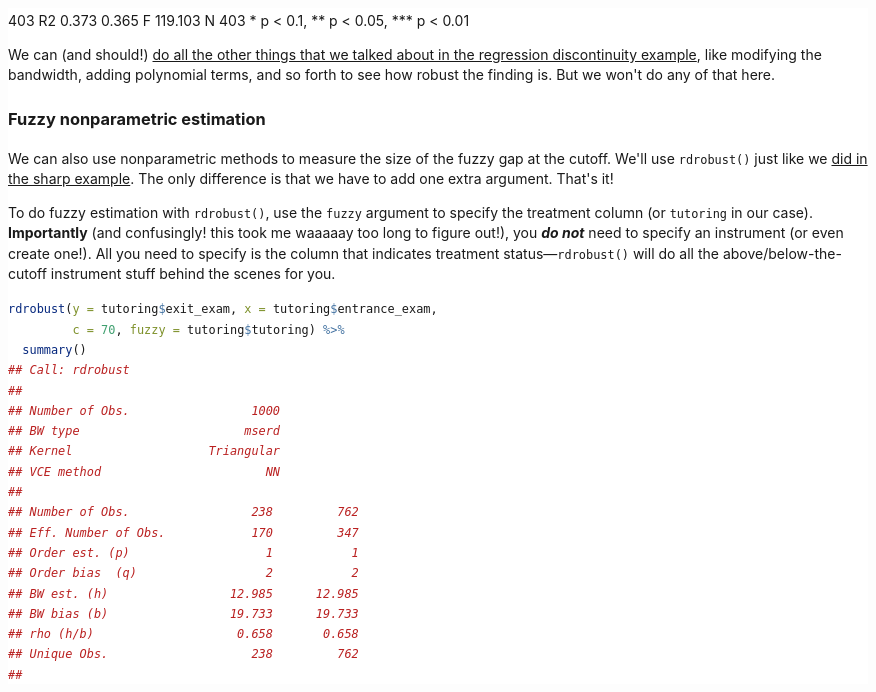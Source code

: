    <td style="text-align:center;"> 403 </td>
   <td style="text-align:center;">  </td>
  </tr>
  <tr>
   <td style="text-align:left;"> R2 </td>
   <td style="text-align:center;"> 0.373 </td>
   <td style="text-align:center;"> 0.365 </td>
  </tr>
  <tr>
   <td style="text-align:left;"> F </td>
   <td style="text-align:center;"> 119.103 </td>
   <td style="text-align:center;">  </td>
  </tr>
  <tr>
   <td style="text-align:left;"> N </td>
   <td style="text-align:center;">  </td>
   <td style="text-align:center;"> 403 </td>
  </tr>
</tbody>
<tfoot>
<tr>
<td style="padding: 0; border:0;" colspan="100%">
<sup></sup> * p &lt; 0.1, ** p &lt; 0.05, *** p &lt; 0.01</td>
</tr>
</tfoot>
</table>

We can (and should!) [do all the other things that we talked about in the regression discontinuity example](https://evalf20.classes.andrewheiss.com/example/rdd/#parametric-estimation), like modifying the bandwidth, adding polynomial terms, and so forth to see how robust the finding is. But we won't do any of that here.

### Fuzzy nonparametric estimation

We can also use nonparametric methods to measure the size of the fuzzy gap at the cutoff. We'll use `rdrobust()` just like we [did in the sharp example](https://evalf20.classes.andrewheiss.com/example/rdd/#nonparametric-estimation-1). The only difference is that we have to add one extra argument. That's it!

To do fuzzy estimation with `rdrobust()`, use the `fuzzy` argument to specify the treatment column (or `tutoring` in our case). **Importantly** (and confusingly! this took me waaaaay too long to figure out!), you ***do not*** need to specify an instrument (or even create one!). All you need to specify is the column that indicates treatment status—`rdrobust()` will do all the above/below-the-cutoff instrument stuff behind the scenes for you.


```r
rdrobust(y = tutoring$exit_exam, x = tutoring$entrance_exam,
         c = 70, fuzzy = tutoring$tutoring) %>%
  summary()
## Call: rdrobust
## 
## Number of Obs.                 1000
## BW type                       mserd
## Kernel                   Triangular
## VCE method                       NN
## 
## Number of Obs.                 238         762
## Eff. Number of Obs.            170         347
## Order est. (p)                   1           1
## Order bias  (q)                  2           2
## BW est. (h)                 12.985      12.985
## BW bias (b)                 19.733      19.733
## rho (h/b)                    0.658       0.658
## Unique Obs.                    238         762
## 
```